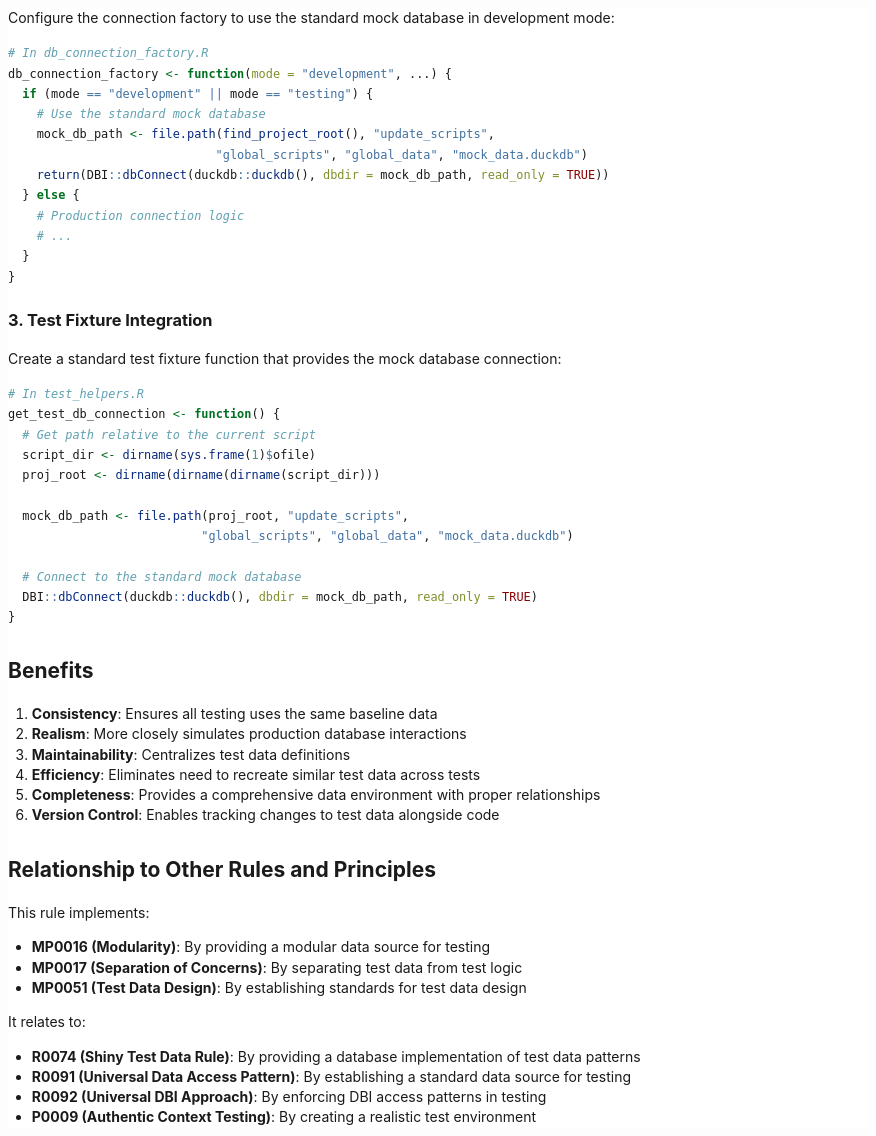 Configure the connection factory to use the standard mock database in development mode:

```r
# In db_connection_factory.R
db_connection_factory <- function(mode = "development", ...) {
  if (mode == "development" || mode == "testing") {
    # Use the standard mock database
    mock_db_path <- file.path(find_project_root(), "update_scripts", 
                             "global_scripts", "global_data", "mock_data.duckdb")
    return(DBI::dbConnect(duckdb::duckdb(), dbdir = mock_db_path, read_only = TRUE))
  } else {
    # Production connection logic
    # ...
  }
}
```

### 3. Test Fixture Integration

Create a standard test fixture function that provides the mock database connection:

```r
# In test_helpers.R
get_test_db_connection <- function() {
  # Get path relative to the current script
  script_dir <- dirname(sys.frame(1)$ofile)
  proj_root <- dirname(dirname(dirname(script_dir)))
  
  mock_db_path <- file.path(proj_root, "update_scripts", 
                           "global_scripts", "global_data", "mock_data.duckdb")
  
  # Connect to the standard mock database
  DBI::dbConnect(duckdb::duckdb(), dbdir = mock_db_path, read_only = TRUE)
}
```

## Benefits

1. **Consistency**: Ensures all testing uses the same baseline data
2. **Realism**: More closely simulates production database interactions
3. **Maintainability**: Centralizes test data definitions
4. **Efficiency**: Eliminates need to recreate similar test data across tests
5. **Completeness**: Provides a comprehensive data environment with proper relationships
6. **Version Control**: Enables tracking changes to test data alongside code

## Relationship to Other Rules and Principles

This rule implements:
- **MP0016 (Modularity)**: By providing a modular data source for testing
- **MP0017 (Separation of Concerns)**: By separating test data from test logic
- **MP0051 (Test Data Design)**: By establishing standards for test data design

It relates to:
- **R0074 (Shiny Test Data Rule)**: By providing a database implementation of test data patterns
- **R0091 (Universal Data Access Pattern)**: By establishing a standard data source for testing
- **R0092 (Universal DBI Approach)**: By enforcing DBI access patterns in testing
- **P0009 (Authentic Context Testing)**: By creating a realistic test environment

